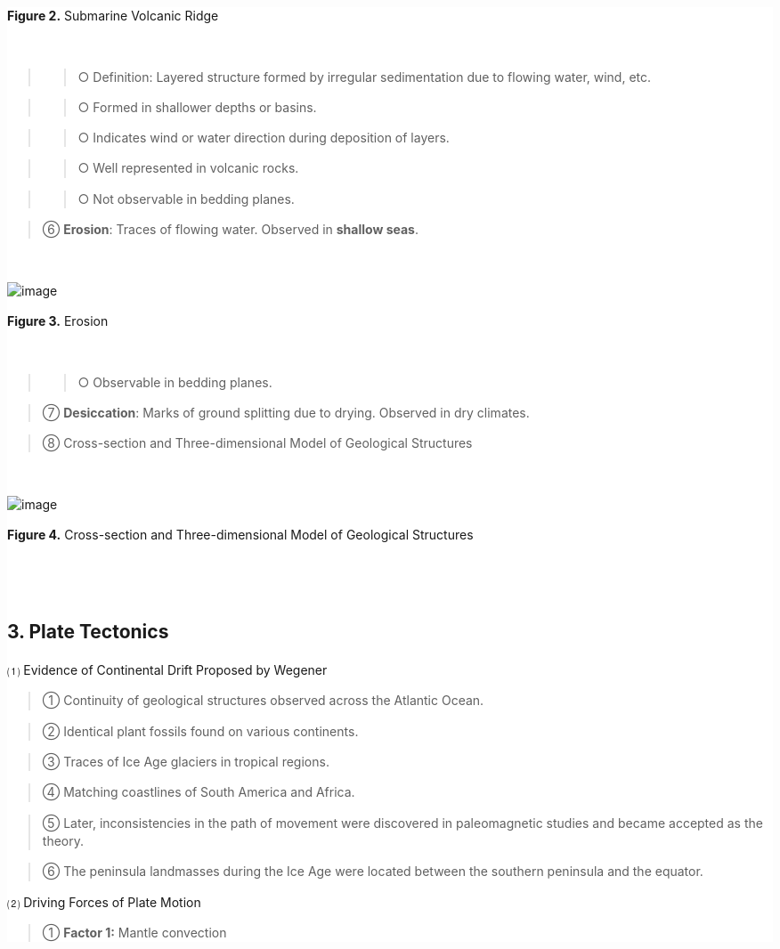 **Figure 2.** Submarine Volcanic Ridge

<br>

>> ○ Definition: Layered structure formed by irregular sedimentation due to flowing water, wind, etc.

>> ○ Formed in shallower depths or basins.

>> ○ Indicates wind or water direction during deposition of layers.

>> ○ Well represented in volcanic rocks.

>> ○ Not observable in bedding planes.

> ⑥ **Erosion**: Traces of flowing water. Observed in **shallow seas**.

<br>

![image](https://github.com/user-attachments/assets/e1709cc8-857d-4dfa-8198-3630d584e355)

**Figure 3.** Erosion

<br>

>> ○ Observable in bedding planes.

> ⑦ **Desiccation**: Marks of ground splitting due to drying. Observed in dry climates.

> ⑧ Cross-section and Three-dimensional Model of Geological Structures

<br>

![image](https://github.com/user-attachments/assets/e66961f6-e54d-4fc1-8af7-86f576430031)

**Figure 4.** Cross-section and Three-dimensional Model of Geological Structures

<br>

<br>

## **3. Plate Tectonics**

⑴ Evidence of Continental Drift Proposed by Wegener

> ① Continuity of geological structures observed across the Atlantic Ocean.

> ② Identical plant fossils found on various continents.

> ③ Traces of Ice Age glaciers in tropical regions.

> ④ Matching coastlines of South America and Africa.

> ⑤ Later, inconsistencies in the path of movement were discovered in paleomagnetic studies and became accepted as the theory.

> ⑥ The peninsula landmasses during the Ice Age were located between the southern peninsula and the equator.

⑵ Driving Forces of Plate Motion

> ① **Factor 1:** Mantle convection

